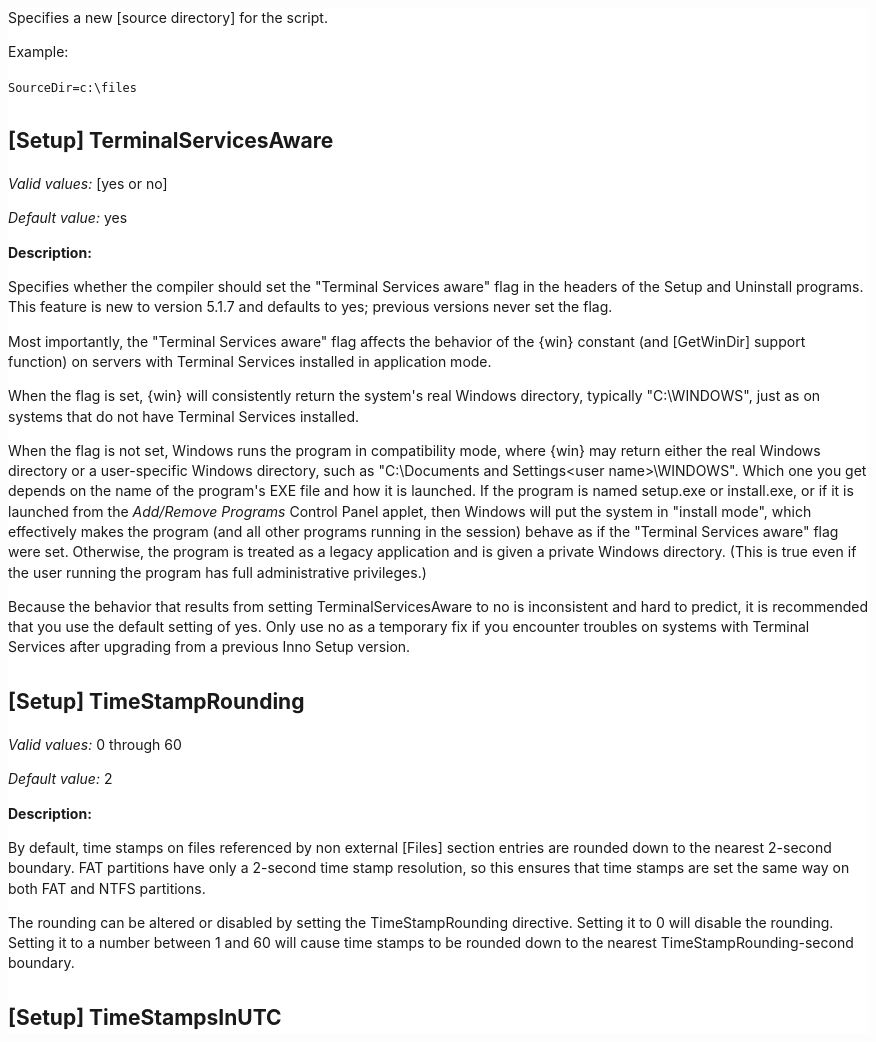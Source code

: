 Specifies a new [source directory] for the script.

Example:

    SourceDir=c:\files

[Setup] TerminalServicesAware
-----------------------------

*Valid values:* [yes or no]

*Default value:* yes

**Description:**

Specifies whether the compiler should set the "Terminal Services aware" flag in the headers of the Setup and Uninstall programs. This feature is new to version 5.1.7 and defaults to yes; previous versions never set the flag.

Most importantly, the "Terminal Services aware" flag affects the behavior of the {win} constant (and [GetWinDir] support function) on servers with Terminal Services installed in application mode.

When the flag is set, {win} will consistently return the system's real Windows directory, typically "C:\WINDOWS", just as on systems that do not have Terminal Services installed.

When the flag is not set, Windows runs the program in compatibility mode, where {win} may return either the real Windows directory or a user-specific Windows directory, such as "C:\Documents and Settings\<user name>\WINDOWS". Which one you get depends on the name of the program's EXE file and how it is launched. If the program is named setup.exe or install.exe, or if it is launched from the _Add/Remove Programs_ Control Panel applet, then Windows will put the system in "install mode", which effectively makes the program (and all other programs running in the session) behave as if the "Terminal Services aware" flag were set. Otherwise, the program is treated as a legacy application and is given a private Windows directory. (This is true even if the user running the program has full administrative privileges.)

Because the behavior that results from setting TerminalServicesAware to no is inconsistent and hard to predict, it is recommended that you use the default setting of yes. Only use no as a temporary fix if you encounter troubles on systems with Terminal Services after upgrading from a previous Inno Setup version.

[Setup] TimeStampRounding
-------------------------

*Valid values:* 0 through 60

*Default value:* 2

**Description:**

By default, time stamps on files referenced by non external [Files] section entries are rounded down to the nearest 2-second boundary. FAT partitions have only a 2-second time stamp resolution, so this ensures that time stamps are set the same way on both FAT and NTFS partitions.

The rounding can be altered or disabled by setting the TimeStampRounding directive. Setting it to 0 will disable the rounding. Setting it to a number between 1 and 60 will cause time stamps to be rounded down to the nearest TimeStampRounding-second boundary.

[Setup] TimeStampsInUTC
-----------------------
